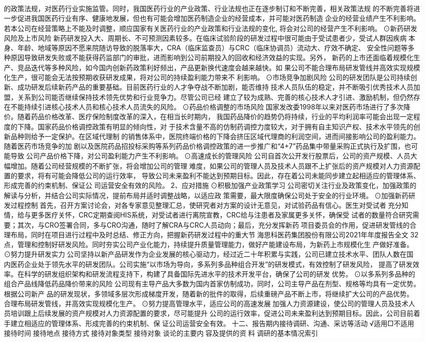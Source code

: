 的政策法规，对医药行业实施监管。同时，我国医药行业的产业政策、行业法规也正在逐步制订和不断完善，相关政策法规
的不断完善将进一步促进我国医药行业有序、健康地发展，但也有可能会增加医药制造企业的经营成本，并可能对医药制造
企业的经营业绩产生不利影响。若本公司在经营策略上不能及时调整，顺应国家有关医药行业的产业政策和行业法规的变化,
将会对公司的经营产生不利影响。
⊙新药研发风险及上市风险
新药研发投入大、周期长、不可预测因素较多。在临床试验阶段的研发过程中很可能由于受试患者少，受试人群因疾病
本身、年龄、地域等原因不愿来院随访导致的脱落率大，CRA（临床监查员）与CRC（临床协调员）流动大、疗效不确定、
安全性问题等多种原因导致研发失败或不能获得药监部门的审批，进而影响到公司前期投入的回收和经济效益的实现。另外，
新药的上市还面临着规模化生产、竞品迭代等多种风险，如今国内创新药政策利好频出，产品更新换代速度会越来越快。如
果公司不能合理布局研发管线并高效实现规模化生产，很可能会无法按预期收获研发成果，将对公司的持续盈利能力带来不
利影响。
⊙市场竞争加剧风险
公司的研发团队是公司持续创新、成功研发后续新药产品的重要基础。目前医药行业的人才争夺战不断加剧，能否维持
技术人员队伍的稳定，并不断吸引优秀技术人员加盟，关系到公司能否继续保持技术领先优势和行业竞争力。尽管公司已经
建立了较为成熟、完善的核心技术人才引进、激励机制，但仍然存在不能持续引进核心技术人员和核心技术人员流失的风险。
⊙药品价格调整的市场风险
国家发改委1998年以来对医药市场进行了多次降价。随着药品价格改革、医疗保险制度改革的深入，在相当长时期内，
我国药品降价的趋势仍将持续，行业的平均利润率可能会出现一定程度的下降。国家药品价格调控政策有明显的倾向性，对
于技术含量不高的仿制药调控力度较大，对于拥有自主知识产权、技术水平领先的创新品种则给予一定保护。在区域代理制
的销售体系中，医院终端价格的下降会挤压区域代理商的利润空间，进而间接影响公司的盈利能力。随着医药市场竞争的加
剧以及医院药品招投标采购等系列药品价格调控政策的进一步推广和“4+7”药品集中带量采购正式执行及扩围，也可能导致
公司产品价格下降，对公司盈利能力产生不利影响。
⊙高速成长的管理风险
公司自首次公开发行股票后，公司的资产规模、人员大幅增加。随着公司经营规模的不断扩张，将会增加公司的管理
难度，如果公司的管理人员及技术人员跟不上扩张后的资产规模对人力资源配置的要求，将有可能会降低公司的运行效率，
导致公司未来盈利不能达到预期目标。因此，存在着公司未能同步建立起相适应的管理体系、形成完善的约束机制、保证公
司运营安全有效的风险。
2、应对措施
⊙积极加强产业政策学习
公司密切关注行业及政策变化，加强政策的解读与分析，并结合公司实际情况，提前布局并适时调整战略，以适应政
策需要，最大限度确保公司处于安全的行业环境。
⊙加强新药研发过程控制
首先，召开方案讨论会，对各专家意见整理汇总，使研究者对方案的设计无意见，对试验药品有信心。医生对受试者
充分知情，给与更多医疗关怀，CRC定期查阅HIS系统，对受试者进行离院宣教，CRC给与注患者及家属更多关怀，确保受
试者的数量符合研究需要；其次，与CRO签署合同，多与CRO沟通，随时了解CRA与CRC人员动向；最后，充分发挥新药
项目委员会的作用，促进研发管线的合理布局，同时在项目进行过程中及时总结、修正方向，把握新药研发过程中的重大节
海思科医药集团股份有限公司2021年年度报告全文
32
点，管理和控制好研发风险。同时夯实公司产业化能力，持续提升质量管理能力，做好产能建设布局，为新药上市规模化生
产做好准备。
⊙努力提升研发实力
公司坚持以新产品研发作为企业发展的核心驱动力，经过近二十年积累与实践，公司已建立技术水平、团队人数在国
内医药企业处于领先水平的研发团队。公司实施“以市场为导向，多系列多品种组合开发”的研发模式，有效控制了研发风险，
提高了研发效率。在科学的研发组织架构和研发流程支持下，构建了具备国际先进水平的技术开发平台，确保了公司的研发
优势。
⊙以多系列多品种的组合产品线降低药品降价带来的风险
公司现有主导产品大多数为国内首家仿制成功，同时，公司主导产品在剂型、规格等均具有一定优势。根据公司新产
品的研发现状，多领域多层次形成梯度开发，随着新的批件的取得，后续重磅产品不断上市，将继续扩大公司的产品优势。
合理布局研发管线，并高效实现规模化生产。
⊙努力提高管理水平，适应公司的高速发展
加强人力资源建设，使公司的管理人员及技术人员培训跟上后续发展的资产规模对人力资源配置的要求，尽可能提升
公司的运行效率，促进公司未来盈利达到预期目标。因此，公司目前着手建立相适应的管理体系、形成完善的约束机制、保
证公司运营安全有效。
十二、报告期内接待调研、沟通、采访等活动
√适用□不适用
接待时间
接待地点
接待方式
接待对象类型
接待对象
谈论的主要内
容及提供的资
料
调研的基本情况索引